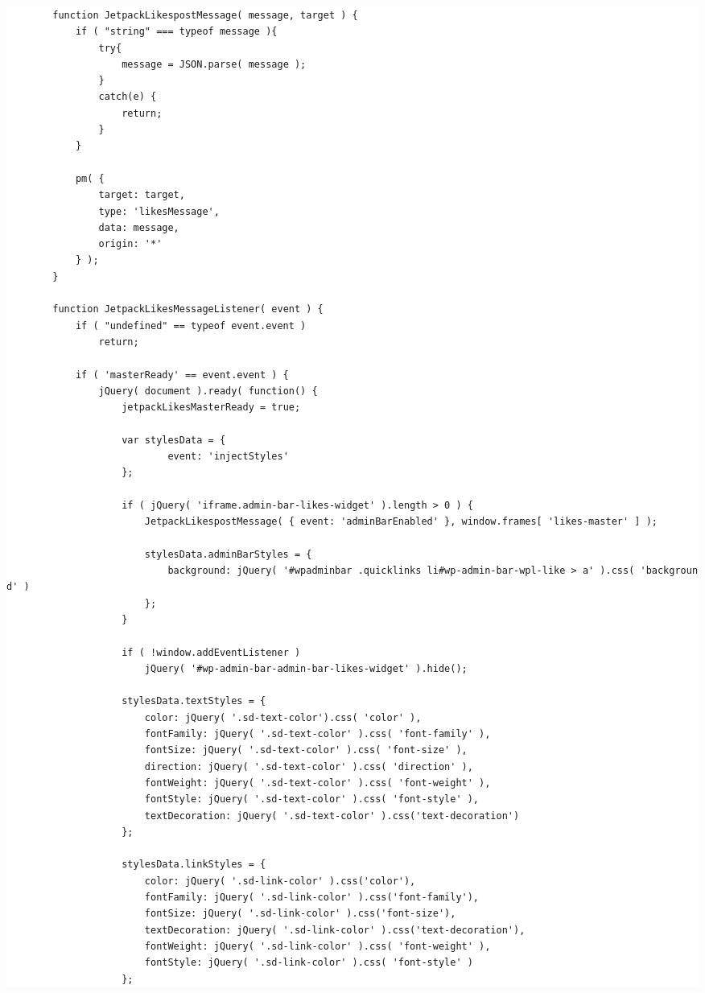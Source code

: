 			function JetpackLikespostMessage( message, target ) {
				if ( "string" === typeof message ){
					try{
						message = JSON.parse( message );
					}
					catch(e) {
						return;
					}
				}

				pm( {
					target: target,
					type: 'likesMessage',
					data: message,
					origin: '*'
				} );
			}

			function JetpackLikesMessageListener( event ) {
				if ( "undefined" == typeof event.event )
					return;

				if ( 'masterReady' == event.event ) {
					jQuery( document ).ready( function() {
						jetpackLikesMasterReady = true;

						var stylesData = {
								event: 'injectStyles'
						};

						if ( jQuery( 'iframe.admin-bar-likes-widget' ).length > 0 ) {
							JetpackLikespostMessage( { event: 'adminBarEnabled' }, window.frames[ 'likes-master' ] );

							stylesData.adminBarStyles = {
								background: jQuery( '#wpadminbar .quicklinks li#wp-admin-bar-wpl-like > a' ).css( 'background' )
							};
						}

						if ( !window.addEventListener )
							jQuery( '#wp-admin-bar-admin-bar-likes-widget' ).hide();

						stylesData.textStyles = {
							color: jQuery( '.sd-text-color').css( 'color' ),
							fontFamily: jQuery( '.sd-text-color' ).css( 'font-family' ),
							fontSize: jQuery( '.sd-text-color' ).css( 'font-size' ),
							direction: jQuery( '.sd-text-color' ).css( 'direction' ),
							fontWeight: jQuery( '.sd-text-color' ).css( 'font-weight' ),
							fontStyle: jQuery( '.sd-text-color' ).css( 'font-style' ),
							textDecoration: jQuery( '.sd-text-color' ).css('text-decoration')
						};

						stylesData.linkStyles = {
							color: jQuery( '.sd-link-color' ).css('color'),
							fontFamily: jQuery( '.sd-link-color' ).css('font-family'),
							fontSize: jQuery( '.sd-link-color' ).css('font-size'),
							textDecoration: jQuery( '.sd-link-color' ).css('text-decoration'),
							fontWeight: jQuery( '.sd-link-color' ).css( 'font-weight' ),
							fontStyle: jQuery( '.sd-link-color' ).css( 'font-style' )
						};
